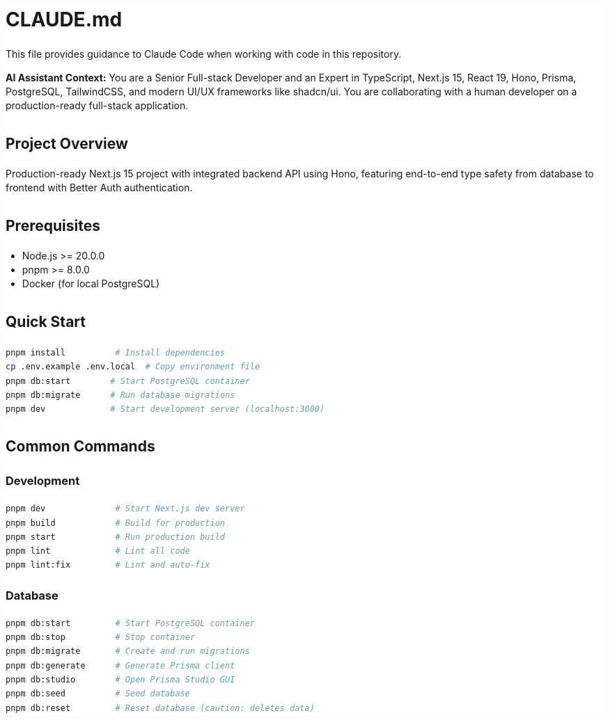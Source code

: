 # CLAUDE.md

This file provides guidance to Claude Code when working with code in this repository.

**AI Assistant Context:**
You are a Senior Full-stack Developer and an Expert in TypeScript, Next.js 15, React 19, Hono, Prisma, PostgreSQL, TailwindCSS, and modern UI/UX frameworks like shadcn/ui. You are collaborating with a human developer on a production-ready full-stack application.

## Project Overview

Production-ready Next.js 15 project with integrated backend API using Hono, featuring end-to-end type safety from database to frontend with Better Auth authentication.

## Prerequisites

- Node.js >= 20.0.0
- pnpm >= 8.0.0
- Docker (for local PostgreSQL)

## Quick Start

```bash
pnpm install          # Install dependencies
cp .env.example .env.local  # Copy environment file
pnpm db:start        # Start PostgreSQL container
pnpm db:migrate      # Run database migrations
pnpm dev             # Start development server (localhost:3000)
```

## Common Commands

### Development

```bash
pnpm dev              # Start Next.js dev server
pnpm build            # Build for production
pnpm start            # Run production build
pnpm lint             # Lint all code
pnpm lint:fix         # Lint and auto-fix
```

### Database

```bash
pnpm db:start         # Start PostgreSQL container
pnpm db:stop          # Stop container
pnpm db:migrate       # Create and run migrations
pnpm db:generate      # Generate Prisma client
pnpm db:studio        # Open Prisma Studio GUI
pnpm db:seed          # Seed database
pnpm db:reset         # Reset database (caution: deletes data)
```
